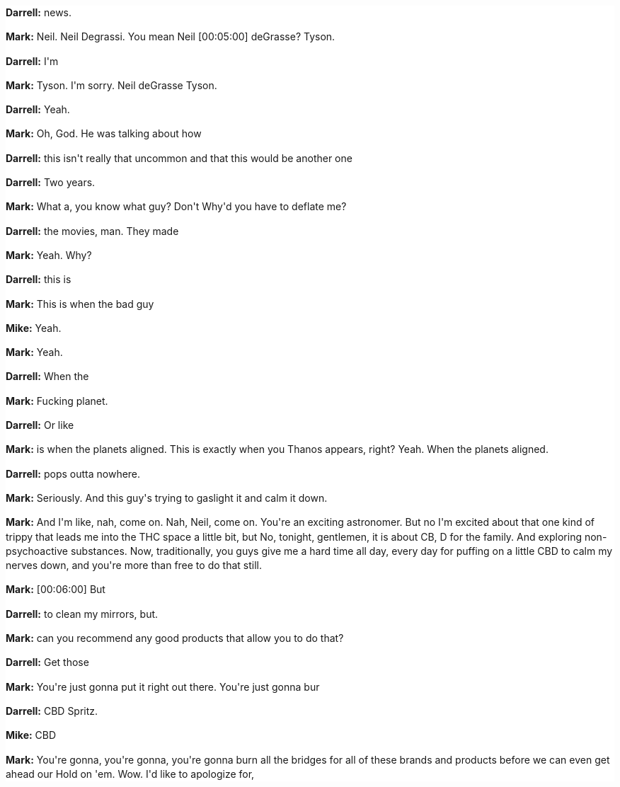 **Darrell:** news.

**Mark:** Neil. Neil Degrassi. You mean Neil [00:05:00] deGrasse? Tyson.

**Darrell:** I'm

**Mark:** Tyson. I'm sorry. Neil deGrasse Tyson.

**Darrell:** Yeah.

**Mark:** Oh, God. He was talking about how

**Darrell:** this isn't really that uncommon and that this would be another one

**Darrell:** Two years.

**Mark:** What a, you know what guy? Don't Why'd you have to deflate me?

**Darrell:** the movies, man. They made

**Mark:** Yeah. Why?

**Darrell:** this is

**Mark:** This is when the bad guy

**Mike:** Yeah.

**Mark:** Yeah.

**Darrell:** When the

**Mark:** Fucking planet.

**Darrell:** Or like

**Mark:** is when the planets aligned. This is exactly when you Thanos appears, right? Yeah. When the planets aligned.

**Darrell:** pops outta nowhere.

**Mark:** Seriously. And this guy's trying to gaslight it and calm it down.

**Mark:** And I'm like, nah, come on. Nah, Neil, come on. You're an exciting astronomer. But no I'm excited about that one kind of trippy that leads me into the THC space a little bit, but No, tonight, gentlemen, it is about CB, D for the family. And exploring non-psychoactive substances. Now, traditionally, you guys give me a hard time all day, every day for puffing on a little CBD to calm my nerves down, and you're more than free to do that still.

**Mark:** [00:06:00] But

**Darrell:** to clean my mirrors, but.

**Mark:** can you recommend any good products that allow you to do that?

**Darrell:** Get those

**Mark:** You're just gonna put it right out there. You're just gonna bur

**Darrell:** CBD Spritz.

**Mike:** CBD

**Mark:** You're gonna, you're gonna, you're gonna burn all the bridges for all of these brands and products before we can even get ahead our Hold on 'em. Wow. I'd like to apologize for,
